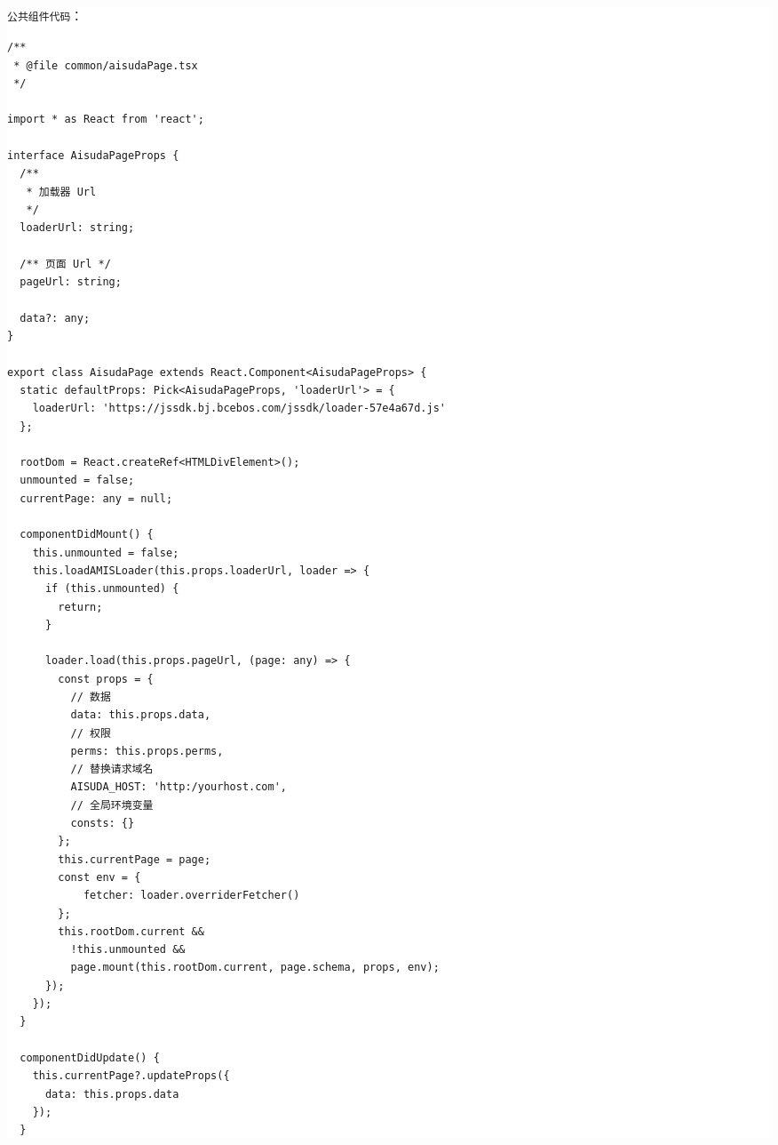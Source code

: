 `公共组件代码`：
```tsx
/**
 * @file common/aisudaPage.tsx
 */

import * as React from 'react';

interface AisudaPageProps {
  /**
   * 加载器 Url
   */
  loaderUrl: string;

  /** 页面 Url */
  pageUrl: string;

  data?: any;
}

export class AisudaPage extends React.Component<AisudaPageProps> {
  static defaultProps: Pick<AisudaPageProps, 'loaderUrl'> = {
    loaderUrl: 'https://jssdk.bj.bcebos.com/jssdk/loader-57e4a67d.js'
  };

  rootDom = React.createRef<HTMLDivElement>();
  unmounted = false;
  currentPage: any = null;

  componentDidMount() {
    this.unmounted = false;
    this.loadAMISLoader(this.props.loaderUrl, loader => {
      if (this.unmounted) {
        return;
      }

      loader.load(this.props.pageUrl, (page: any) => {
        const props = {
          // 数据
          data: this.props.data,
          // 权限
          perms: this.props.perms,
          // 替换请求域名
          AISUDA_HOST: 'http:/yourhost.com',
          // 全局环境变量
          consts: {}
        };
        this.currentPage = page;
        const env = {
            fetcher: loader.overriderFetcher()
        };
        this.rootDom.current &&
          !this.unmounted &&
          page.mount(this.rootDom.current, page.schema, props, env);
      });
    });
  }

  componentDidUpdate() {
    this.currentPage?.updateProps({
      data: this.props.data
    });
  }

```